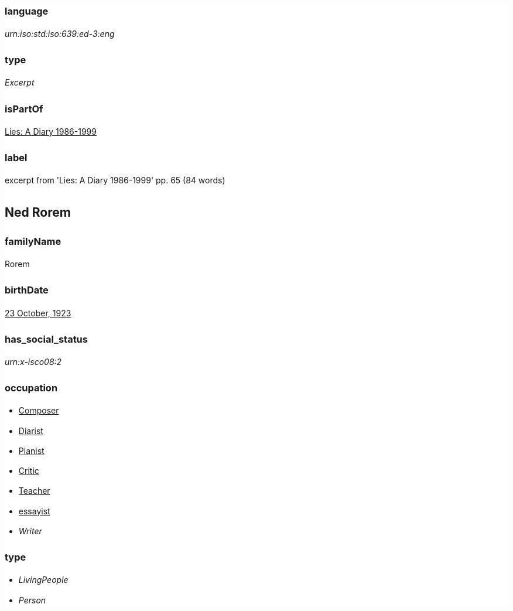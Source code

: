 ### language


*urn:iso:std:iso:639:ed-3:eng*

### type


*Excerpt*

### isPartOf


[Lies: A Diary 1986-1999](#Lies-A-Diary-1986-1999)

### label


excerpt from 'Lies: A Diary 1986-1999' pp. 65 (84 words)

## Ned Rorem

### familyName


Rorem

### birthDate


[23 October, 1923](#23-October-1923)

### has_social_status


*urn:x-isco08:2*

### occupation

 - [Composer](#Composer)

 - [Diarist](#Diarist)

 - [Pianist](#Pianist)

 - [Critic](#Critic)

 - [Teacher](#Teacher)

 - [essayist](#essayist)

 - *Writer*

### type

 - *LivingPeople*

 - *Person*
